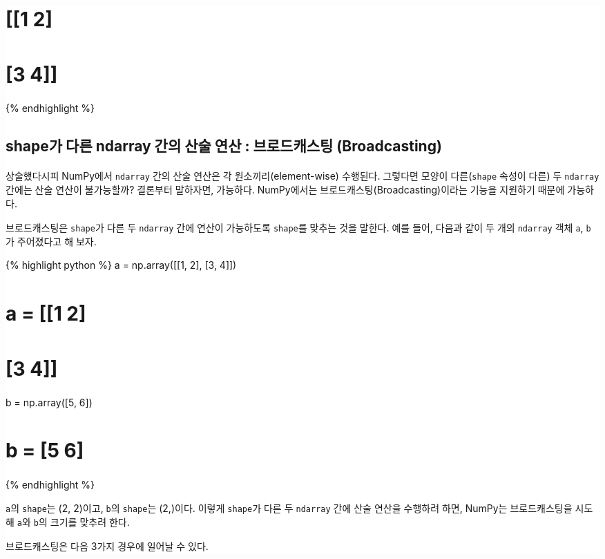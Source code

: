 # [[1 2]
#  [3 4]]
{% endhighlight %}

## shape가 다른 ndarray 간의 산술 연산 : 브로드캐스팅 (Broadcasting)

상술했다시피 NumPy에서 `ndarray` 간의 산술 연산은 각 원소끼리(element-wise) 수행된다. 그렇다면 모양이 다른(`shape` 속성이 다른) 두 `ndarray` 간에는 산술 연산이 불가능할까? 결론부터 말하자면, 가능하다. NumPy에서는 브로드캐스팅(Broadcasting)이라는 기능을 지원하기 때문에 가능하다.

브로드캐스팅은 `shape`가 다른 두 `ndarray` 간에 연산이 가능하도록 `shape`를 맞추는 것을 말한다. 예를 들어, 다음과 같이 두 개의 `ndarray` 객체 `a`, `b`가 주어졌다고 해 보자.

{% highlight python %}
a = np.array([[1, 2], [3, 4]])
# a = [[1 2]
#      [3 4]]

b = np.array([5, 6])
# b = [5 6]
{% endhighlight %}

`a`의 `shape`는 (2, 2)이고, `b`의 `shape`는 (2,)이다. 이렇게 `shape`가 다른 두 `ndarray` 간에 산술 연산을 수행하려 하면, NumPy는 브로드캐스팅을 시도해 `a`와 `b`의 크기를 맞추려 한다.

브로드캐스팅은 다음 3가지 경우에 일어날 수 있다.



[^1]: 즉, `a[0, 0]`은 `b[0, 0]`과, `a[0, 1]`은 `b[0, 1]`과, `a[1, 0]`은 `b[1, 0]`과, `a[1, 1]`은 `b[1, 1]`과 곱해진다. 